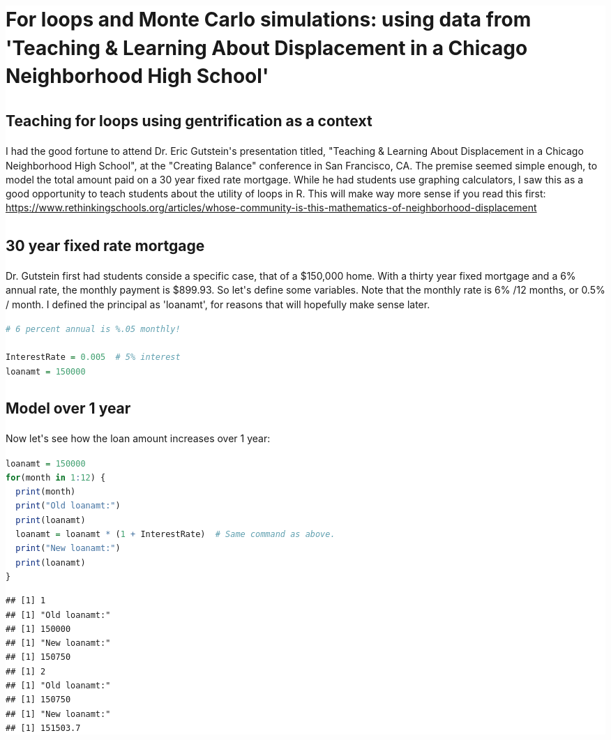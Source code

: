 For loops and Monte Carlo simulations: using data from 'Teaching & Learning About Displacement in a Chicago Neighborhood High School'
================

Teaching for loops using gentrification as a context
----------------------------------------------------

I had the good fortune to attend Dr. Eric Gutstein's presentation titled, "Teaching & Learning About Displacement in a Chicago Neighborhood High School", at the "Creating Balance" conference in San Francisco, CA. The premise seemed simple enough, to model the total amount paid on a 30 year fixed rate mortgage. While he had students use graphing calculators, I saw this as a good opportunity to teach students about the utility of loops in R. This will make way more sense if you read this first: <https://www.rethinkingschools.org/articles/whose-community-is-this-mathematics-of-neighborhood-displacement>

30 year fixed rate mortgage
---------------------------

Dr. Gutstein first had students conside a specific case, that of a $150,000 home. With a thirty year fixed mortgage and a 6% annual rate, the monthly payment is $899.93. So let's define some variables. Note that the monthly rate is 6% /12 months, or 0.5% / month. I defined the principal as 'loanamt', for reasons that will hopefully make sense later.

``` r
# 6 percent annual is %.05 monthly!

InterestRate = 0.005  # 5% interest
loanamt = 150000
```

Model over 1 year
-----------------

Now let's see how the loan amount increases over 1 year:

``` r
loanamt = 150000
for(month in 1:12) {
  print(month)
  print("Old loanamt:")
  print(loanamt)
  loanamt = loanamt * (1 + InterestRate)  # Same command as above.  
  print("New loanamt:")
  print(loanamt)
}
```

    ## [1] 1
    ## [1] "Old loanamt:"
    ## [1] 150000
    ## [1] "New loanamt:"
    ## [1] 150750
    ## [1] 2
    ## [1] "Old loanamt:"
    ## [1] 150750
    ## [1] "New loanamt:"
    ## [1] 151503.7